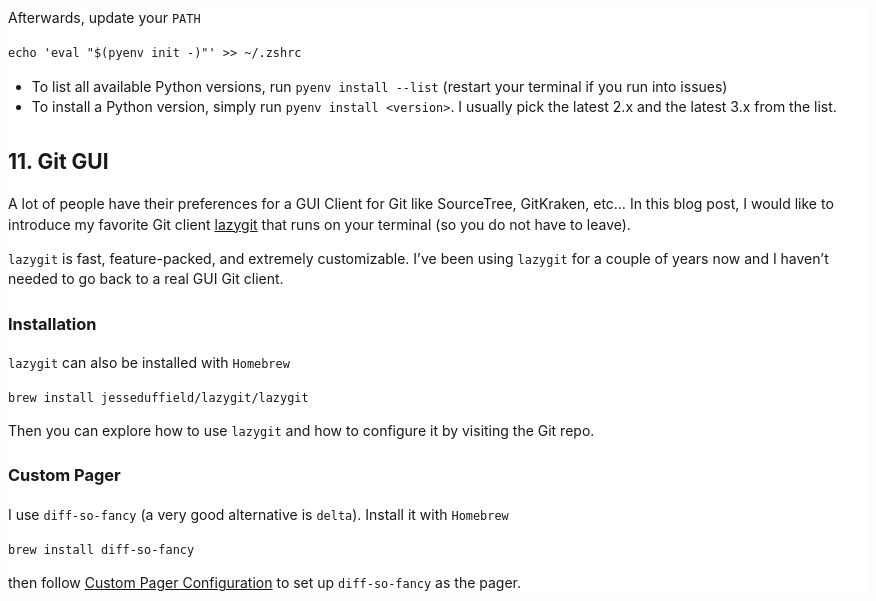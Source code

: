 Afterwards, update your `PATH`

```
echo 'eval "$(pyenv init -)"' >> ~/.zshrc
```

-   To list all available Python versions, run `pyenv install --list` (restart your terminal if you run into issues)
-   To install a Python version, simply run `pyenv install <version>`. I usually pick the latest 2.x and the latest 3.x from the list.

## 11. Git GUI

A lot of people have their preferences for a GUI Client for Git like SourceTree, GitKraken, etc… In this blog post, I would like to introduce my favorite Git client [lazygit](https://github.com/jesseduffield/lazygit) that runs on your terminal (so you do not have to leave).

`lazygit` is fast, feature-packed, and extremely customizable. I’ve been using `lazygit` for a couple of years now and I haven’t needed to go back to a real GUI Git client.

### Installation

`lazygit` can also be installed with `Homebrew`

```
brew install jesseduffield/lazygit/lazygit
```

Then you can explore how to use `lazygit` and how to configure it by visiting the Git repo.

### Custom Pager

I use `diff-so-fancy` (a very good alternative is `delta`). Install it with `Homebrew`

```
brew install diff-so-fancy
```

then follow [Custom Pager Configuration](https://github.com/jesseduffield/lazygit/blob/master/docs/Custom_Pagers.md) to set up `diff-so-fancy` as the pager.
